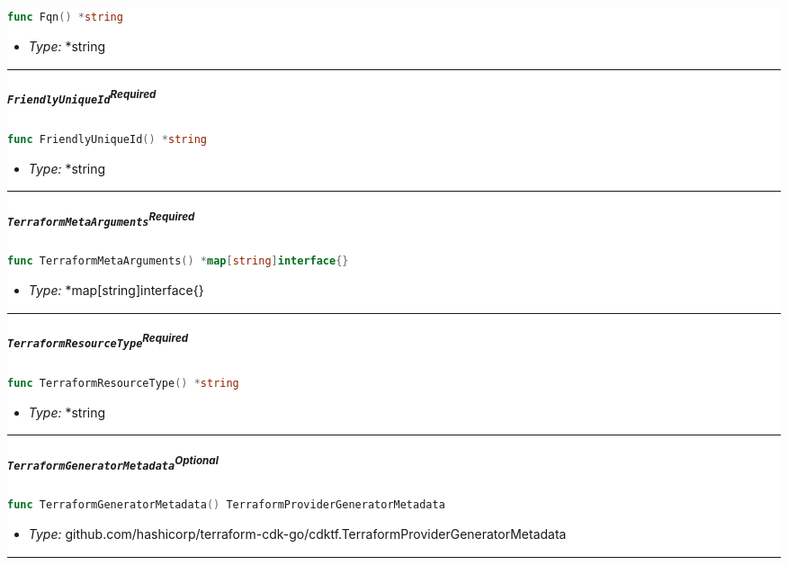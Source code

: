 ```go
func Fqn() *string
```

- *Type:* *string

---

##### `FriendlyUniqueId`<sup>Required</sup> <a name="FriendlyUniqueId" id="@cdktf/provider-spotinst.credentialsAzure.CredentialsAzure.property.friendlyUniqueId"></a>

```go
func FriendlyUniqueId() *string
```

- *Type:* *string

---

##### `TerraformMetaArguments`<sup>Required</sup> <a name="TerraformMetaArguments" id="@cdktf/provider-spotinst.credentialsAzure.CredentialsAzure.property.terraformMetaArguments"></a>

```go
func TerraformMetaArguments() *map[string]interface{}
```

- *Type:* *map[string]interface{}

---

##### `TerraformResourceType`<sup>Required</sup> <a name="TerraformResourceType" id="@cdktf/provider-spotinst.credentialsAzure.CredentialsAzure.property.terraformResourceType"></a>

```go
func TerraformResourceType() *string
```

- *Type:* *string

---

##### `TerraformGeneratorMetadata`<sup>Optional</sup> <a name="TerraformGeneratorMetadata" id="@cdktf/provider-spotinst.credentialsAzure.CredentialsAzure.property.terraformGeneratorMetadata"></a>

```go
func TerraformGeneratorMetadata() TerraformProviderGeneratorMetadata
```

- *Type:* github.com/hashicorp/terraform-cdk-go/cdktf.TerraformProviderGeneratorMetadata

---
